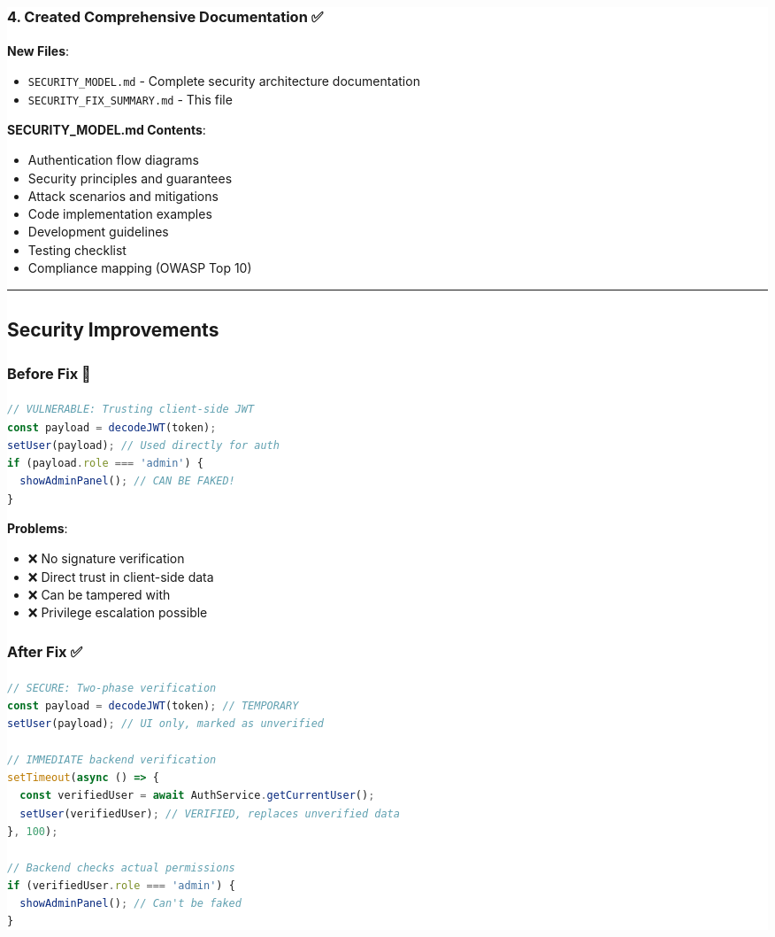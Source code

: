 ### 4. Created Comprehensive Documentation ✅

**New Files**:
- `SECURITY_MODEL.md` - Complete security architecture documentation
- `SECURITY_FIX_SUMMARY.md` - This file

**SECURITY_MODEL.md Contents**:
- Authentication flow diagrams
- Security principles and guarantees
- Attack scenarios and mitigations
- Code implementation examples
- Development guidelines
- Testing checklist
- Compliance mapping (OWASP Top 10)

---

## Security Improvements

### Before Fix 🔴

```typescript
// VULNERABLE: Trusting client-side JWT
const payload = decodeJWT(token);
setUser(payload); // Used directly for auth
if (payload.role === 'admin') {
  showAdminPanel(); // CAN BE FAKED!
}
```

**Problems**:
- ❌ No signature verification
- ❌ Direct trust in client-side data
- ❌ Can be tampered with
- ❌ Privilege escalation possible

### After Fix ✅

```typescript
// SECURE: Two-phase verification
const payload = decodeJWT(token); // TEMPORARY
setUser(payload); // UI only, marked as unverified

// IMMEDIATE backend verification
setTimeout(async () => {
  const verifiedUser = await AuthService.getCurrentUser();
  setUser(verifiedUser); // VERIFIED, replaces unverified data
}, 100);

// Backend checks actual permissions
if (verifiedUser.role === 'admin') {
  showAdminPanel(); // Can't be faked
}
```
